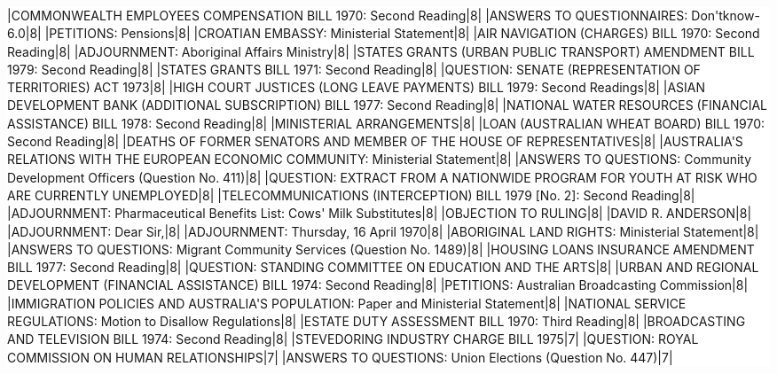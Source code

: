 |COMMONWEALTH EMPLOYEES COMPENSATION BILL 1970: Second Reading|8|
|ANSWERS TO QUESTIONNAIRES: Don'tknow-6.0|8|
|PETITIONS: Pensions|8|
|CROATIAN EMBASSY: Ministerial Statement|8|
|AIR NAVIGATION (CHARGES) BILL 1970: Second Reading|8|
|ADJOURNMENT: Aboriginal Affairs Ministry|8|
|STATES GRANTS (URBAN PUBLIC TRANSPORT) AMENDMENT BILL 1979: Second Reading|8|
|STATES GRANTS BILL 1971: Second Reading|8|
|QUESTION: SENATE (REPRESENTATION OF TERRITORIES) ACT 1973|8|
|HIGH COURT JUSTICES (LONG LEAVE PAYMENTS) BILL 1979: Second Readings|8|
|ASIAN DEVELOPMENT BANK (ADDITIONAL SUBSCRIPTION) BILL 1977: Second Reading|8|
|NATIONAL WATER RESOURCES (FINANCIAL ASSISTANCE) BILL 1978: Second Reading|8|
|MINISTERIAL ARRANGEMENTS|8|
|LOAN (AUSTRALIAN WHEAT BOARD) BILL 1970: Second Reading|8|
|DEATHS OF FORMER SENATORS AND MEMBER OF THE HOUSE OF REPRESENTATIVES|8|
|AUSTRALIA'S RELATIONS WITH THE EUROPEAN ECONOMIC COMMUNITY: Ministerial Statement|8|
|ANSWERS TO QUESTIONS: Community Development Officers (Question No. 411)|8|
|QUESTION: EXTRACT FROM A NATIONWIDE PROGRAM FOR YOUTH AT RISK WHO ARE CURRENTLY UNEMPLOYED|8|
|TELECOMMUNICATIONS (INTERCEPTION) BILL 1979 [No. 2]: Second Reading|8|
|ADJOURNMENT: Pharmaceutical Benefits List: Cows' Milk Substitutes|8|
|OBJECTION TO RULING|8|
|DAVID R. ANDERSON|8|
|ADJOURNMENT: Dear Sir,|8|
|ADJOURNMENT: Thursday, 16 April 1970|8|
|ABORIGINAL LAND RIGHTS: Ministerial Statement|8|
|ANSWERS TO QUESTIONS: Migrant Community Services (Question No. 1489)|8|
|HOUSING LOANS INSURANCE AMENDMENT BILL 1977: Second Reading|8|
|QUESTION: STANDING COMMITTEE ON EDUCATION AND THE ARTS|8|
|URBAN AND REGIONAL DEVELOPMENT (FINANCIAL ASSISTANCE) BILL 1974: Second Reading|8|
|PETITIONS: Australian Broadcasting Commission|8|
|IMMIGRATION POLICIES AND AUSTRALIA'S POPULATION: Paper and Ministerial Statement|8|
|NATIONAL SERVICE REGULATIONS: Motion to Disallow Regulations|8|
|ESTATE DUTY ASSESSMENT BILL 1970: Third Reading|8|
|BROADCASTING AND TELEVISION BILL 1974: Second Reading|8|
|STEVEDORING INDUSTRY CHARGE BILL 1975|7|
|QUESTION: ROYAL COMMISSION ON HUMAN RELATIONSHIPS|7|
|ANSWERS TO QUESTIONS: Union Elections (Question No. 447)|7|